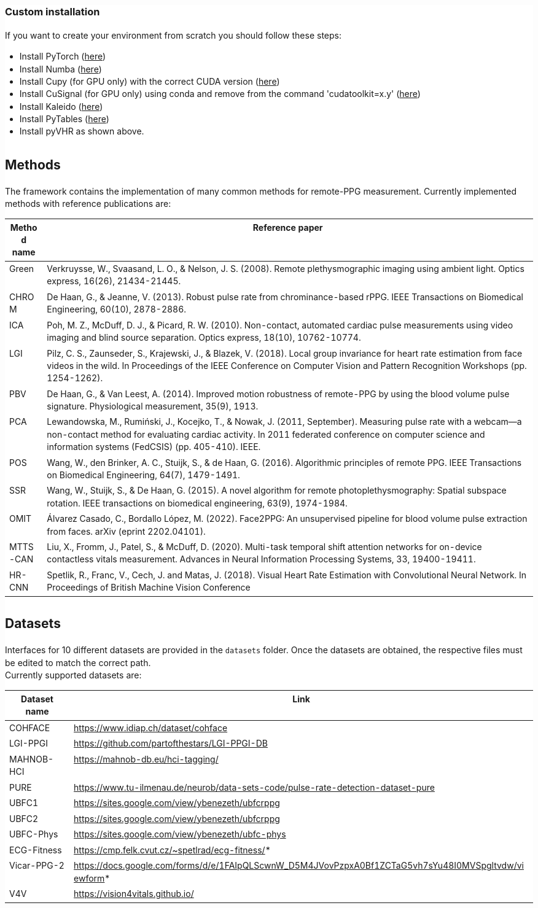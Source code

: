 ### Custom installation
If you want to create your environment from scratch you should follow these steps:
- Install PyTorch ([here](https://pytorch.org/))
- Install Numba ([here](https://numba.pydata.org/numba-doc/latest/user/installing.html))
- Install Cupy (for GPU only) with the correct CUDA version ([here](https://docs.cupy.dev/en/stable/install.html#installing-cupy))
- Install CuSignal (for GPU only) using conda and remove from the command 'cudatoolkit=x.y' ([here](https://github.com/rapidsai/cusignal))
- Install Kaleido ([here](https://pypi.org/project/kaleido/))
- Install PyTables ([here](https://anaconda.org/anaconda/pytables))
- Install pyVHR as shown above.

## Methods

The framework contains the implementation of many common methods for remote-PPG measurement. Currently implemented methods with reference publications are:

| Method name    |  Reference paper |
| ------------ | ---------------------------------------------------------------------- |
|Green    | Verkruysse, W., Svaasand, L. O., & Nelson, J. S. (2008). Remote plethysmographic imaging using ambient light. Optics express, 16(26), 21434-21445.|
|CHROM    | De Haan, G., & Jeanne, V. (2013). Robust pulse rate from chrominance-based rPPG. IEEE Transactions on Biomedical Engineering, 60(10), 2878-2886.|
|ICA      | Poh, M. Z., McDuff, D. J., & Picard, R. W. (2010). Non-contact, automated cardiac pulse measurements using video imaging and blind source separation. Optics express, 18(10), 10762-10774.|
|LGI      | Pilz, C. S., Zaunseder, S., Krajewski, J., & Blazek, V. (2018). Local group invariance for heart rate estimation from face videos in the wild. In Proceedings of the IEEE Conference on Computer Vision and Pattern Recognition Workshops (pp. 1254-1262).|
|PBV      | De Haan, G., & Van Leest, A. (2014). Improved motion robustness of remote-PPG by using the blood volume pulse signature. Physiological measurement, 35(9), 1913.|
|PCA      | Lewandowska, M., Rumiński, J., Kocejko, T., & Nowak, J. (2011, September). Measuring pulse rate with a webcam—a non-contact method for evaluating cardiac activity. In 2011 federated conference on computer science and information systems (FedCSIS) (pp. 405-410). IEEE.|
|POS      | Wang, W., den Brinker, A. C., Stuijk, S., & de Haan, G. (2016). Algorithmic principles of remote PPG. IEEE Transactions on Biomedical Engineering, 64(7), 1479-1491.|
|SSR      | Wang, W., Stuijk, S., & De Haan, G. (2015). A novel algorithm for remote photoplethysmography: Spatial subspace rotation. IEEE transactions on biomedical engineering, 63(9), 1974-1984.|
|OMIT     | Álvarez Casado, C., Bordallo López, M. (2022). Face2PPG: An unsupervised pipeline for blood volume pulse extraction from faces. arXiv (eprint 2202.04101).|
|MTTS-CAN | Liu, X., Fromm, J., Patel, S., & McDuff, D. (2020). Multi-task temporal shift attention networks for on-device contactless vitals measurement. Advances in Neural Information Processing Systems, 33, 19400-19411.|
|HR-CNN   | Spetlik, R., Franc, V., Cech, J. and Matas, J. (2018). Visual Heart Rate Estimation with Convolutional Neural Network. In Proceedings of British Machine Vision Conference|

## Datasets

Interfaces for 10 different datasets are provided in the `datasets` folder. Once the datasets are obtained, the respective files must be edited to match the correct path.  
Currently supported datasets are:

| Dataset name |                              Link                                      |
| ------------ | ---------------------------------------------------------------------- |
| COHFACE    | https://www.idiap.ch/dataset/cohface |
| LGI-PPGI   | https://github.com/partofthestars/LGI-PPGI-DB |
| MAHNOB-HCI | https://mahnob-db.eu/hci-tagging/ |
| PURE       | https://www.tu-ilmenau.de/neurob/data-sets-code/pulse-rate-detection-dataset-pure|
| UBFC1      | https://sites.google.com/view/ybenezeth/ubfcrppg|
|UBFC2       | https://sites.google.com/view/ybenezeth/ubfcrppg|
|UBFC-Phys   | https://sites.google.com/view/ybenezeth/ubfc-phys|
|ECG-Fitness | https://cmp.felk.cvut.cz/~spetlrad/ecg-fitness/*
|Vicar-PPG-2 | https://docs.google.com/forms/d/e/1FAIpQLScwnW_D5M4JVovPzpxA0Bf1ZCTaG5vh7sYu48I0MVSpgltvdw/viewform*
|V4V         | https://vision4vitals.github.io/ |